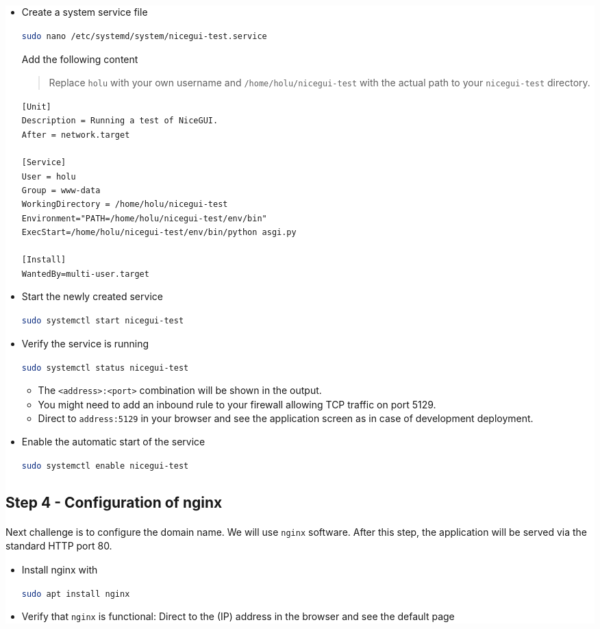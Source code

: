 - Create a system service file
  ```bash
  sudo nano /etc/systemd/system/nicegui-test.service
  ```
  
  Add the following content
  
  > Replace `holu` with your own username and `/home/holu/nicegui-test` with the actual path to your `nicegui-test` directory.

  ```unit file (systemd)
  [Unit]
  Description = Running a test of NiceGUI.
  After = network.target
  
  [Service]
  User = holu
  Group = www-data
  WorkingDirectory = /home/holu/nicegui-test
  Environment="PATH=/home/holu/nicegui-test/env/bin"
  ExecStart=/home/holu/nicegui-test/env/bin/python asgi.py
  
  [Install]
  WantedBy=multi-user.target
  ```

- Start the newly created service
  ```bash
  sudo systemctl start nicegui-test
  ```
- Verify the service is running
  ```bash
  sudo systemctl status nicegui-test
  ```
  - The `<address>:<port>` combination will be shown in the output.
  - You might need to add an inbound rule to your firewall allowing TCP traffic on port 5129.
  - Direct to `address:5129` in your browser and see the application screen as in case of development deployment.  
- Enable the automatic start of the service
  ```bash
  sudo systemctl enable nicegui-test
  ```

## Step 4 - Configuration of nginx

Next challenge is to configure the domain name. We will use `nginx` software.
After this step, the application will be served via the standard HTTP port 80.

- Install nginx with
  ```bash
  sudo apt install nginx
  ```
- Verify that `nginx` is functional: Direct to the (IP) address in the browser and see the default page
  